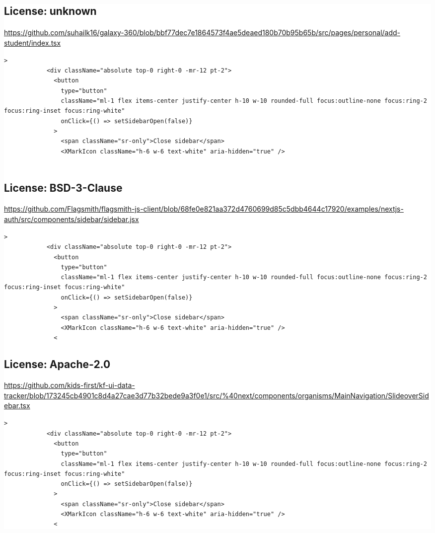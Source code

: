 
## License: unknown
https://github.com/suhailk16/galaxy-360/blob/bbf77dec7e1864573f4ae5deaed180b70b95b65b/src/pages/personal/add-student/index.tsx

```
>
            <div className="absolute top-0 right-0 -mr-12 pt-2">
              <button
                type="button"
                className="ml-1 flex items-center justify-center h-10 w-10 rounded-full focus:outline-none focus:ring-2 focus:ring-inset focus:ring-white"
                onClick={() => setSidebarOpen(false)}
              >
                <span className="sr-only">Close sidebar</span>
                <XMarkIcon className="h-6 w-6 text-white" aria-hidden="true" />
             
```


## License: BSD-3-Clause
https://github.com/Flagsmith/flagsmith-js-client/blob/68fe0e821aa372d4760699d85c5dbb4644c17920/examples/nextjs-auth/src/components/sidebar/sidebar.jsx

```
>
            <div className="absolute top-0 right-0 -mr-12 pt-2">
              <button
                type="button"
                className="ml-1 flex items-center justify-center h-10 w-10 rounded-full focus:outline-none focus:ring-2 focus:ring-inset focus:ring-white"
                onClick={() => setSidebarOpen(false)}
              >
                <span className="sr-only">Close sidebar</span>
                <XMarkIcon className="h-6 w-6 text-white" aria-hidden="true" />
              <
```


## License: Apache-2.0
https://github.com/kids-first/kf-ui-data-tracker/blob/173245cb4901c8d4a27cae3d77b32bede9a3f0e1/src/%40next/components/organisms/MainNavigation/SlideoverSidebar.tsx

```
>
            <div className="absolute top-0 right-0 -mr-12 pt-2">
              <button
                type="button"
                className="ml-1 flex items-center justify-center h-10 w-10 rounded-full focus:outline-none focus:ring-2 focus:ring-inset focus:ring-white"
                onClick={() => setSidebarOpen(false)}
              >
                <span className="sr-only">Close sidebar</span>
                <XMarkIcon className="h-6 w-6 text-white" aria-hidden="true" />
              <
```
